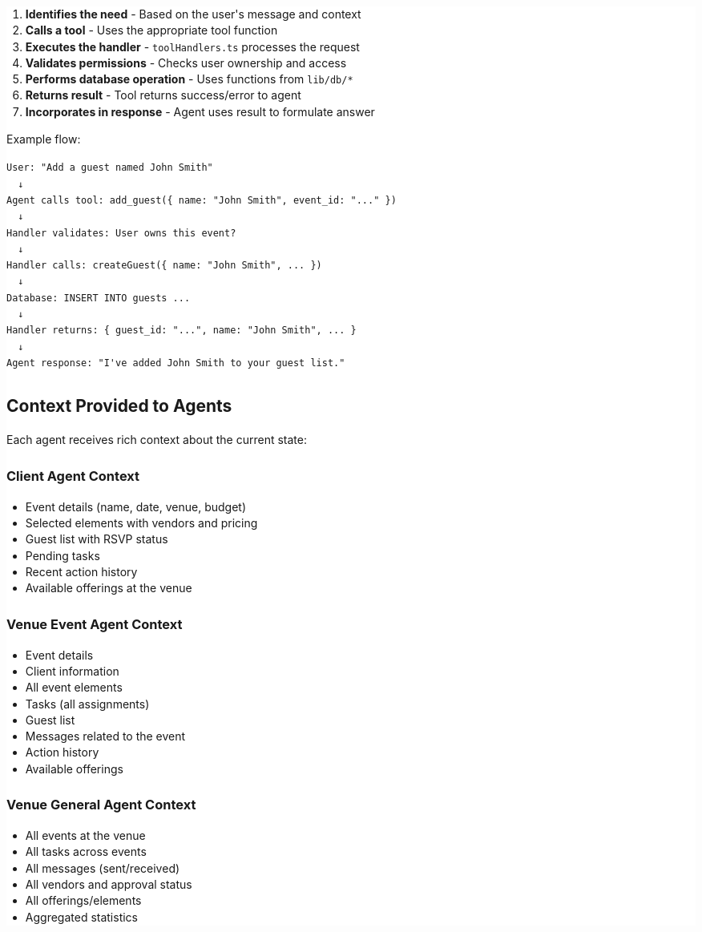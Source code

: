 1. **Identifies the need** - Based on the user's message and context
2. **Calls a tool** - Uses the appropriate tool function
3. **Executes the handler** - `toolHandlers.ts` processes the request
4. **Validates permissions** - Checks user ownership and access
5. **Performs database operation** - Uses functions from `lib/db/*`
6. **Returns result** - Tool returns success/error to agent
7. **Incorporates in response** - Agent uses result to formulate answer

Example flow:
```
User: "Add a guest named John Smith"
  ↓
Agent calls tool: add_guest({ name: "John Smith", event_id: "..." })
  ↓
Handler validates: User owns this event?
  ↓
Handler calls: createGuest({ name: "John Smith", ... })
  ↓
Database: INSERT INTO guests ...
  ↓
Handler returns: { guest_id: "...", name: "John Smith", ... }
  ↓
Agent response: "I've added John Smith to your guest list."
```

## Context Provided to Agents

Each agent receives rich context about the current state:

### Client Agent Context
- Event details (name, date, venue, budget)
- Selected elements with vendors and pricing
- Guest list with RSVP status
- Pending tasks
- Recent action history
- Available offerings at the venue

### Venue Event Agent Context
- Event details
- Client information
- All event elements
- Tasks (all assignments)
- Guest list
- Messages related to the event
- Action history
- Available offerings

### Venue General Agent Context
- All events at the venue
- All tasks across events
- All messages (sent/received)
- All vendors and approval status
- All offerings/elements
- Aggregated statistics
